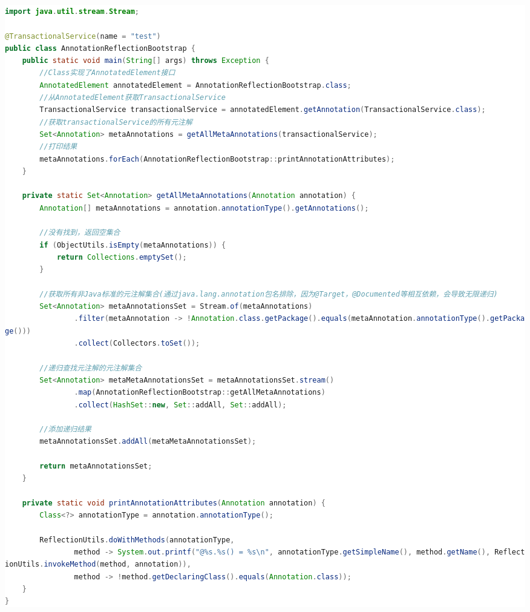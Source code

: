 ```java
import java.util.stream.Stream;

@TransactionalService(name = "test")
public class AnnotationReflectionBootstrap {
    public static void main(String[] args) throws Exception {
        //Class实现了AnnotatedElement接口
        AnnotatedElement annotatedElement = AnnotationReflectionBootstrap.class;
        //从AnnotatedElement获取TransactionalService
        TransactionalService transactionalService = annotatedElement.getAnnotation(TransactionalService.class);
        //获取transactionalService的所有元注解
        Set<Annotation> metaAnnotations = getAllMetaAnnotations(transactionalService);
        //打印结果
        metaAnnotations.forEach(AnnotationReflectionBootstrap::printAnnotationAttributes);
    }

    private static Set<Annotation> getAllMetaAnnotations(Annotation annotation) {
        Annotation[] metaAnnotations = annotation.annotationType().getAnnotations();

        //没有找到，返回空集合
        if (ObjectUtils.isEmpty(metaAnnotations)) {
            return Collections.emptySet();
        }

        //获取所有非Java标准的元注解集合(通过java.lang.annotation包名排除，因为@Target，@Documented等相互依赖，会导致无限递归)
        Set<Annotation> metaAnnotationsSet = Stream.of(metaAnnotations)
                .filter(metaAnnotation -> !Annotation.class.getPackage().equals(metaAnnotation.annotationType().getPackage()))
                .collect(Collectors.toSet());

        //递归查找元注解的元注解集合
        Set<Annotation> metaMetaAnnotationsSet = metaAnnotationsSet.stream()
                .map(AnnotationReflectionBootstrap::getAllMetaAnnotations)
                .collect(HashSet::new, Set::addAll, Set::addAll);

        //添加递归结果
        metaAnnotationsSet.addAll(metaMetaAnnotationsSet);

        return metaAnnotationsSet;
    }

    private static void printAnnotationAttributes(Annotation annotation) {
        Class<?> annotationType = annotation.annotationType();

        ReflectionUtils.doWithMethods(annotationType,
                method -> System.out.printf("@%s.%s() = %s\n", annotationType.getSimpleName(), method.getName(), ReflectionUtils.invokeMethod(method, annotation)),
                method -> !method.getDeclaringClass().equals(Annotation.class));
    }
}
```
